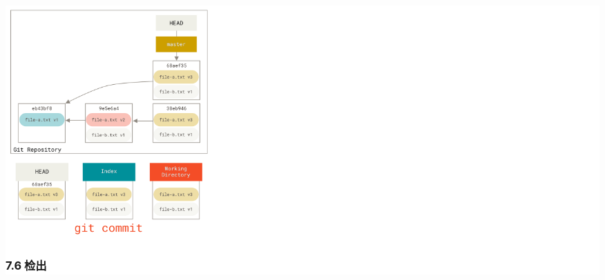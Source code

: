 <img src="img/第7章_Git工具上/image-20220705233126763.png" alt="image-20220705233126763" style="zoom:33%;" />

### 7.6 检出
